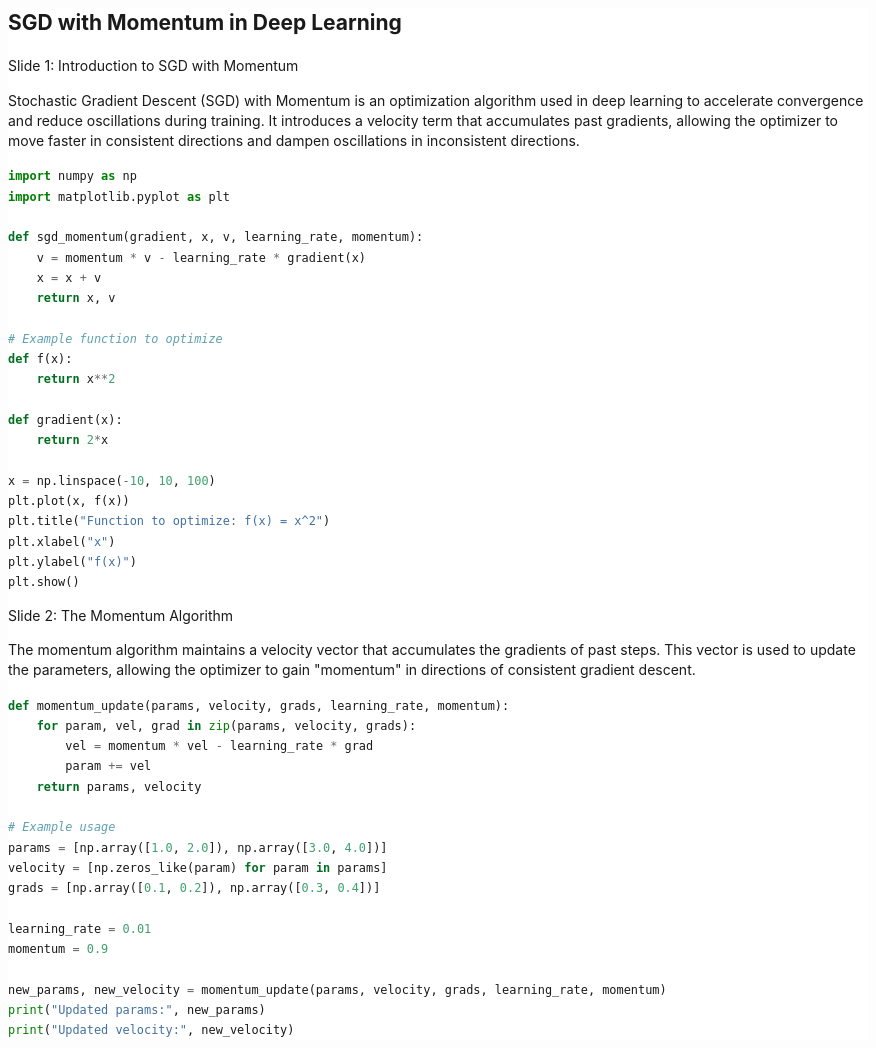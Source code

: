 ## SGD with Momentum in Deep Learning
Slide 1: Introduction to SGD with Momentum

Stochastic Gradient Descent (SGD) with Momentum is an optimization algorithm used in deep learning to accelerate convergence and reduce oscillations during training. It introduces a velocity term that accumulates past gradients, allowing the optimizer to move faster in consistent directions and dampen oscillations in inconsistent directions.

```python
import numpy as np
import matplotlib.pyplot as plt

def sgd_momentum(gradient, x, v, learning_rate, momentum):
    v = momentum * v - learning_rate * gradient(x)
    x = x + v
    return x, v

# Example function to optimize
def f(x):
    return x**2

def gradient(x):
    return 2*x

x = np.linspace(-10, 10, 100)
plt.plot(x, f(x))
plt.title("Function to optimize: f(x) = x^2")
plt.xlabel("x")
plt.ylabel("f(x)")
plt.show()
```

Slide 2: The Momentum Algorithm

The momentum algorithm maintains a velocity vector that accumulates the gradients of past steps. This vector is used to update the parameters, allowing the optimizer to gain "momentum" in directions of consistent gradient descent.

```python
def momentum_update(params, velocity, grads, learning_rate, momentum):
    for param, vel, grad in zip(params, velocity, grads):
        vel = momentum * vel - learning_rate * grad
        param += vel
    return params, velocity

# Example usage
params = [np.array([1.0, 2.0]), np.array([3.0, 4.0])]
velocity = [np.zeros_like(param) for param in params]
grads = [np.array([0.1, 0.2]), np.array([0.3, 0.4])]

learning_rate = 0.01
momentum = 0.9

new_params, new_velocity = momentum_update(params, velocity, grads, learning_rate, momentum)
print("Updated params:", new_params)
print("Updated velocity:", new_velocity)
```
